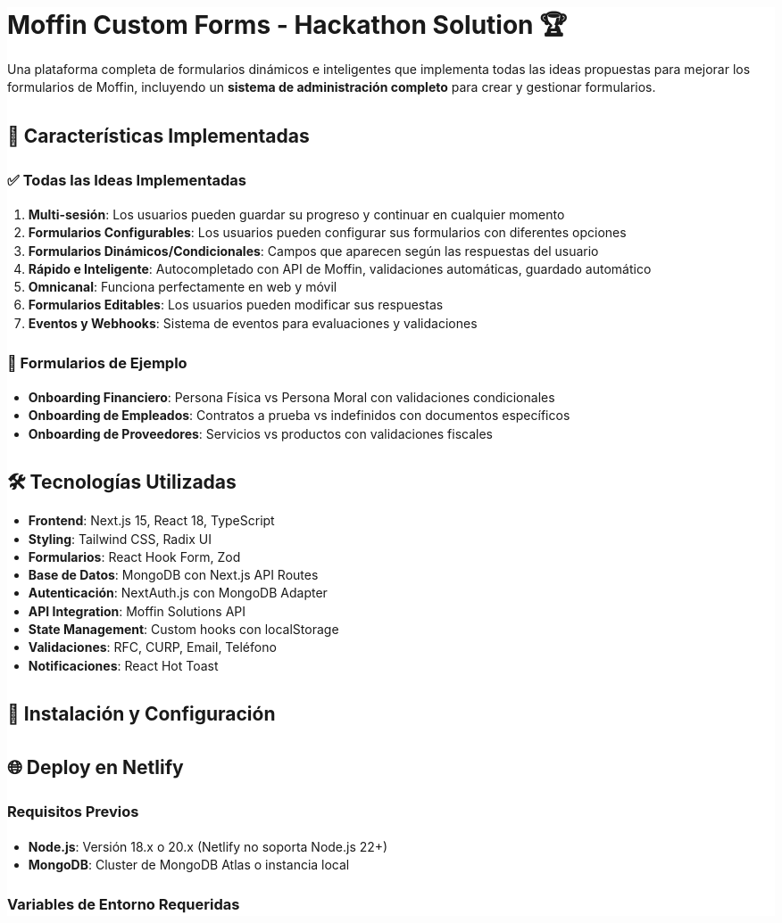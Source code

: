 # Moffin Custom Forms - Hackathon Solution 🏆

Una plataforma completa de formularios dinámicos e inteligentes que implementa todas las ideas propuestas para mejorar los formularios de Moffin, incluyendo un **sistema de administración completo** para crear y gestionar formularios.

## 🚀 Características Implementadas

### ✅ Todas las Ideas Implementadas

1. **Multi-sesión**: Los usuarios pueden guardar su progreso y continuar en cualquier momento
2. **Formularios Configurables**: Los usuarios pueden configurar sus formularios con diferentes opciones
3. **Formularios Dinámicos/Condicionales**: Campos que aparecen según las respuestas del usuario
4. **Rápido e Inteligente**: Autocompletado con API de Moffin, validaciones automáticas, guardado automático
5. **Omnicanal**: Funciona perfectamente en web y móvil
6. **Formularios Editables**: Los usuarios pueden modificar sus respuestas
7. **Eventos y Webhooks**: Sistema de eventos para evaluaciones y validaciones

### 🎯 Formularios de Ejemplo

- **Onboarding Financiero**: Persona Física vs Persona Moral con validaciones condicionales
- **Onboarding de Empleados**: Contratos a prueba vs indefinidos con documentos específicos
- **Onboarding de Proveedores**: Servicios vs productos con validaciones fiscales

## 🛠️ Tecnologías Utilizadas

- **Frontend**: Next.js 15, React 18, TypeScript
- **Styling**: Tailwind CSS, Radix UI
- **Formularios**: React Hook Form, Zod
- **Base de Datos**: MongoDB con Next.js API Routes
- **Autenticación**: NextAuth.js con MongoDB Adapter
- **API Integration**: Moffin Solutions API
- **State Management**: Custom hooks con localStorage
- **Validaciones**: RFC, CURP, Email, Teléfono
- **Notificaciones**: React Hot Toast

## 🚀 Instalación y Configuración

## 🌐 Deploy en Netlify

### Requisitos Previos

- **Node.js**: Versión 18.x o 20.x (Netlify no soporta Node.js 22+)
- **MongoDB**: Cluster de MongoDB Atlas o instancia local

### Variables de Entorno Requeridas
